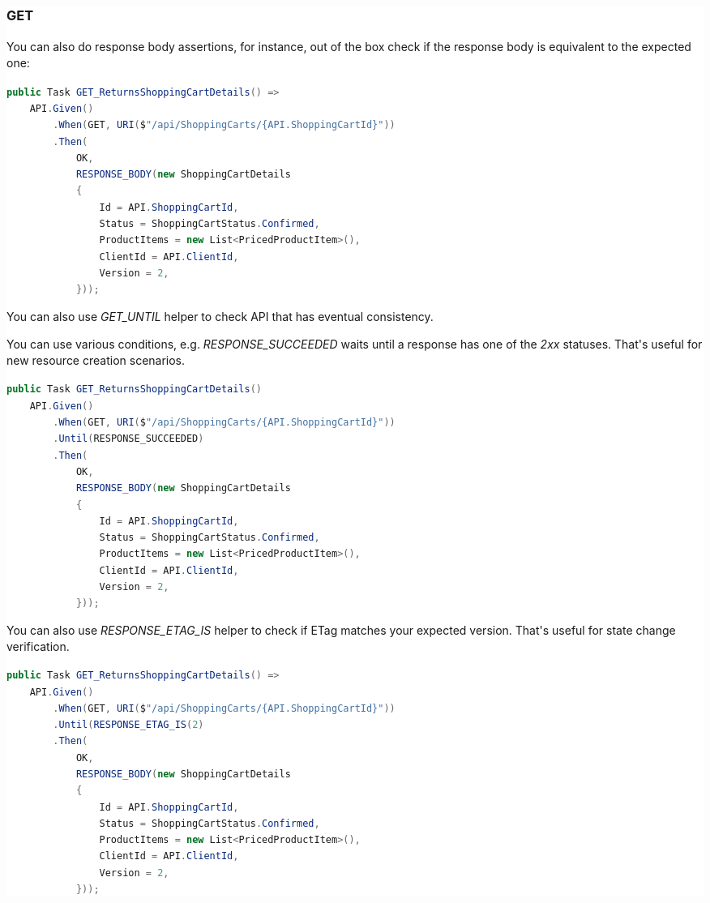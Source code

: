 ### GET

You can also do response body assertions, for instance, out of the box check if the response body is equivalent to the expected one:

```csharp
public Task GET_ReturnsShoppingCartDetails() =>
    API.Given()
        .When(GET, URI($"/api/ShoppingCarts/{API.ShoppingCartId}"))
        .Then(
            OK,
            RESPONSE_BODY(new ShoppingCartDetails
            {
                Id = API.ShoppingCartId,
                Status = ShoppingCartStatus.Confirmed,
                ProductItems = new List<PricedProductItem>(),
                ClientId = API.ClientId,
                Version = 2,
            }));
```

You can also use _GET_UNTIL_ helper to check API that has eventual consistency.

You can use various conditions, e.g. _RESPONSE_SUCCEEDED_ waits until a response has one of the _2xx_ statuses. That's useful for new resource creation scenarios.

```csharp
public Task GET_ReturnsShoppingCartDetails()
    API.Given()
        .When(GET, URI($"/api/ShoppingCarts/{API.ShoppingCartId}"))
        .Until(RESPONSE_SUCCEEDED)
        .Then(
            OK,
            RESPONSE_BODY(new ShoppingCartDetails
            {
                Id = API.ShoppingCartId,
                Status = ShoppingCartStatus.Confirmed,
                ProductItems = new List<PricedProductItem>(),
                ClientId = API.ClientId,
                Version = 2,
            }));
```

You can also use _RESPONSE_ETAG_IS_ helper to check if ETag matches your expected version. That's useful for state change verification.

```csharp
public Task GET_ReturnsShoppingCartDetails() =>
    API.Given()
        .When(GET, URI($"/api/ShoppingCarts/{API.ShoppingCartId}"))
        .Until(RESPONSE_ETAG_IS(2)
        .Then(
            OK,
            RESPONSE_BODY(new ShoppingCartDetails
            {
                Id = API.ShoppingCartId,
                Status = ShoppingCartStatus.Confirmed,
                ProductItems = new List<PricedProductItem>(),
                ClientId = API.ClientId,
                Version = 2,
            }));
```
